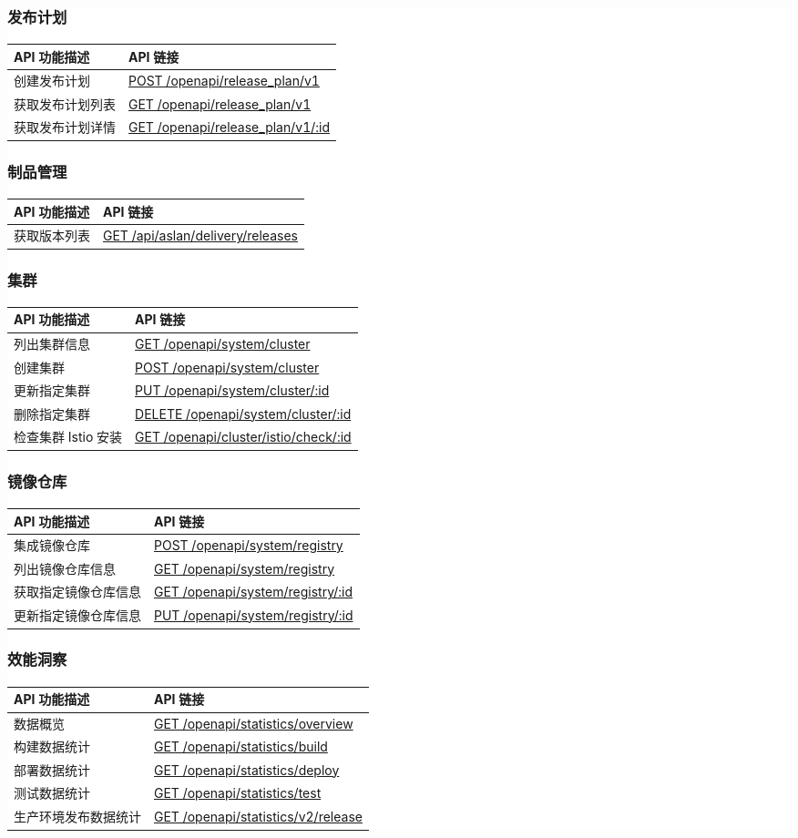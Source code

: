 
### 发布计划

| API 功能描述         | API 链接                                                         |
| :------------------- | :--------------------------------------------------------------- |
| 创建发布计划         | [POST /openapi/release_plan/v1](/cn/Zadig%20v3.1/api/release-plan/#创建发布计划) |
| 获取发布计划列表 | [GET /openapi/release_plan/v1](/cn/Zadig%20v3.1/api/release-plan/#获取发布计划列表) |
| 获取发布计划详情| [GET /openapi/release_plan/v1/:id](/cn/Zadig%20v3.1/api/release-plan/#获取发布计划详情)|


### 制品管理

| API 功能描述       | API 链接                                                                                  |
| :----------------- | :---------------------------------------------------------------------------------------- |
| 获取版本列表       | [GET /api/aslan/delivery/releases](/cn/Zadig%20v3.1/api/delivery-center/#获取版本列表)     |




### 集群

| API 功能描述        | API 链接                                                                                 |
| :------------------ | :--------------------------------------------------------------------------------------- |
| 列出集群信息        | [GET /openapi/system/cluster](/cn/Zadig%20v3.1/api/cluster/#列出集群信息)                 |
| 创建集群            | [POST /openapi/system/cluster](/cn/Zadig%20v3.1/api/cluster/#创建集群)                       |
| 更新指定集群        | [PUT /openapi/system/cluster/:id](/cn/Zadig%20v3.1/api/cluster/#更新指定集群)             |
| 删除指定集群        | [DELETE /openapi/system/cluster/:id](/cn/Zadig%20v3.1/api/cluster/#删除指定集群)          |
| 检查集群 Istio 安装 | [GET /openapi/cluster/istio/check/:id](/cn/Zadig%20v3.1/api/cluster/#检查集群-istio-安装) |

### 镜像仓库

| API 功能描述 | API 链接                                                                    |
| :----------- | :-------------------------------------------------------------------------- |
| 集成镜像仓库 | [POST /openapi/system/registry](/cn/Zadig%20v3.1/api/registry/#集成镜像仓库) |
| 列出镜像仓库信息 | [GET /openapi/system/registry](/cn/Zadig%20v3.1/api/registry/#列出镜像仓库信息) |
| 获取指定镜像仓库信息 | [GET /openapi/system/registry/:id](/cn/Zadig%20v3.1/api/registry/#获取指定镜像仓库信息) |
| 更新指定镜像仓库信息 | [PUT /openapi/system/registry/:id](/cn/Zadig%20v3.1/api/registry/#更新指定镜像仓库信息) |


### 效能洞察

| API 功能描述         | API 链接                                                                                |
| :------------------- | :-------------------------------------------------------------------------------------- |
| 数据概览             | [GET /openapi/statistics/overview](/cn/Zadig%20v3.1/api/insight/#数据概览)               |
| 构建数据统计         | [GET /openapi/statistics/build](/cn/Zadig%20v3.1/api/insight/#构建数据统计)              |
| 部署数据统计         | [GET /openapi/statistics/deploy](/cn/Zadig%20v3.1/api/insight/#部署数据统计)             |
| 测试数据统计         | [GET /openapi/statistics/test](/cn/Zadig%20v3.1/api/insight/#测试数据统计)               |
| 生产环境发布数据统计 | [GET /openapi/statistics/v2/release](/cn/Zadig%20v3.1/api/insight/#生产环境发布数据统计) |
